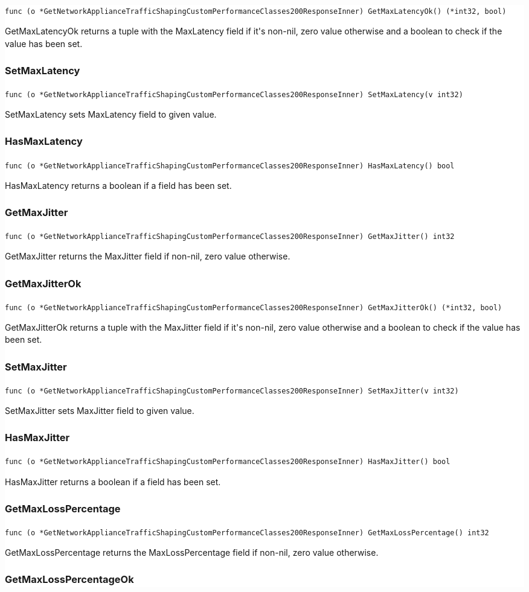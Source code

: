 `func (o *GetNetworkApplianceTrafficShapingCustomPerformanceClasses200ResponseInner) GetMaxLatencyOk() (*int32, bool)`

GetMaxLatencyOk returns a tuple with the MaxLatency field if it's non-nil, zero value otherwise
and a boolean to check if the value has been set.

### SetMaxLatency

`func (o *GetNetworkApplianceTrafficShapingCustomPerformanceClasses200ResponseInner) SetMaxLatency(v int32)`

SetMaxLatency sets MaxLatency field to given value.

### HasMaxLatency

`func (o *GetNetworkApplianceTrafficShapingCustomPerformanceClasses200ResponseInner) HasMaxLatency() bool`

HasMaxLatency returns a boolean if a field has been set.

### GetMaxJitter

`func (o *GetNetworkApplianceTrafficShapingCustomPerformanceClasses200ResponseInner) GetMaxJitter() int32`

GetMaxJitter returns the MaxJitter field if non-nil, zero value otherwise.

### GetMaxJitterOk

`func (o *GetNetworkApplianceTrafficShapingCustomPerformanceClasses200ResponseInner) GetMaxJitterOk() (*int32, bool)`

GetMaxJitterOk returns a tuple with the MaxJitter field if it's non-nil, zero value otherwise
and a boolean to check if the value has been set.

### SetMaxJitter

`func (o *GetNetworkApplianceTrafficShapingCustomPerformanceClasses200ResponseInner) SetMaxJitter(v int32)`

SetMaxJitter sets MaxJitter field to given value.

### HasMaxJitter

`func (o *GetNetworkApplianceTrafficShapingCustomPerformanceClasses200ResponseInner) HasMaxJitter() bool`

HasMaxJitter returns a boolean if a field has been set.

### GetMaxLossPercentage

`func (o *GetNetworkApplianceTrafficShapingCustomPerformanceClasses200ResponseInner) GetMaxLossPercentage() int32`

GetMaxLossPercentage returns the MaxLossPercentage field if non-nil, zero value otherwise.

### GetMaxLossPercentageOk
